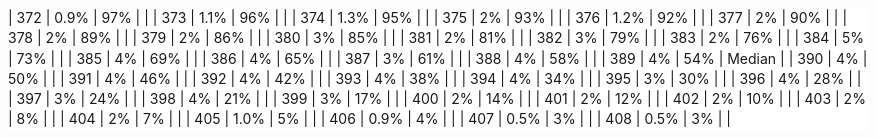 | 372 | 0.9% | 97% |  |
| 373 | 1.1% | 96% |  |
| 374 | 1.3% | 95% |  |
| 375 | 2% | 93% |  |
| 376 | 1.2% | 92% |  |
| 377 | 2% | 90% |  |
| 378 | 2% | 89% |  |
| 379 | 2% | 86% |  |
| 380 | 3% | 85% |  |
| 381 | 2% | 81% |  |
| 382 | 3% | 79% |  |
| 383 | 2% | 76% |  |
| 384 | 5% | 73% |  |
| 385 | 4% | 69% |  |
| 386 | 4% | 65% |  |
| 387 | 3% | 61% |  |
| 388 | 4% | 58% |  |
| 389 | 4% | 54% | Median |
| 390 | 4% | 50% |  |
| 391 | 4% | 46% |  |
| 392 | 4% | 42% |  |
| 393 | 4% | 38% |  |
| 394 | 4% | 34% |  |
| 395 | 3% | 30% |  |
| 396 | 4% | 28% |  |
| 397 | 3% | 24% |  |
| 398 | 4% | 21% |  |
| 399 | 3% | 17% |  |
| 400 | 2% | 14% |  |
| 401 | 2% | 12% |  |
| 402 | 2% | 10% |  |
| 403 | 2% | 8% |  |
| 404 | 2% | 7% |  |
| 405 | 1.0% | 5% |  |
| 406 | 0.9% | 4% |  |
| 407 | 0.5% | 3% |  |
| 408 | 0.5% | 3% |  |